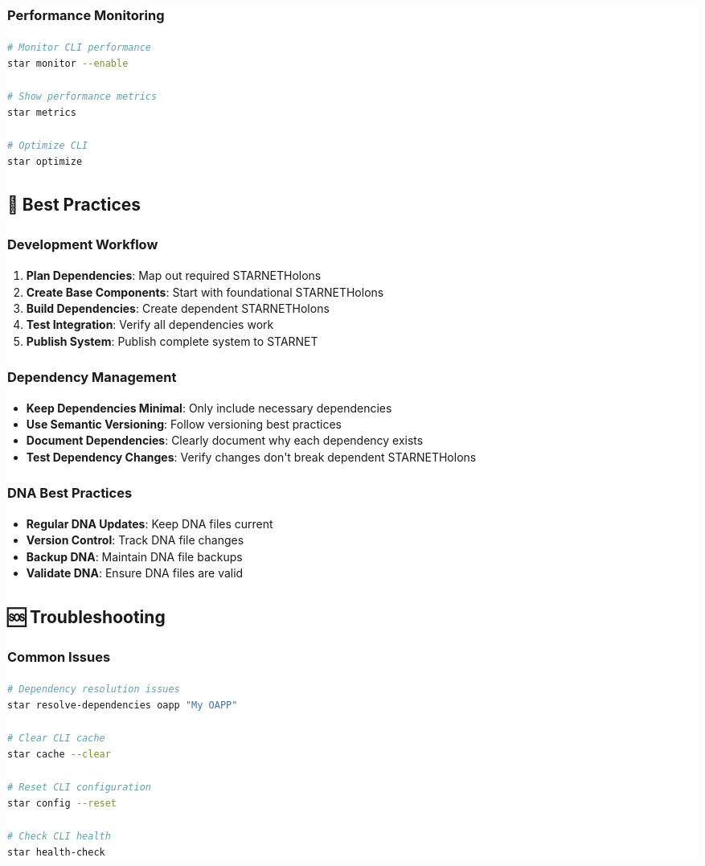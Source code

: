 ### **Performance Monitoring**
```bash
# Monitor CLI performance
star monitor --enable

# Show performance metrics
star metrics

# Optimize CLI
star optimize
```

## 🚀 **Best Practices**

### **Development Workflow**
1. **Plan Dependencies**: Map out required STARNETHolons
2. **Create Base Components**: Start with foundational STARNETHolons
3. **Build Dependencies**: Create dependent STARNETHolons
4. **Test Integration**: Verify all dependencies work
5. **Publish System**: Publish complete system to STARNET

### **Dependency Management**
- **Keep Dependencies Minimal**: Only include necessary dependencies
- **Use Semantic Versioning**: Follow versioning best practices
- **Document Dependencies**: Clearly document why each dependency exists
- **Test Dependency Changes**: Verify changes don't break dependent STARNETHolons

### **DNA Best Practices**
- **Regular DNA Updates**: Keep DNA files current
- **Version Control**: Track DNA file changes
- **Backup DNA**: Maintain DNA file backups
- **Validate DNA**: Ensure DNA files are valid

## 🆘 **Troubleshooting**

### **Common Issues**
```bash
# Dependency resolution issues
star resolve-dependencies oapp "My OAPP"

# Clear CLI cache
star cache --clear

# Reset CLI configuration
star config --reset

# Check CLI health
star health-check
```

